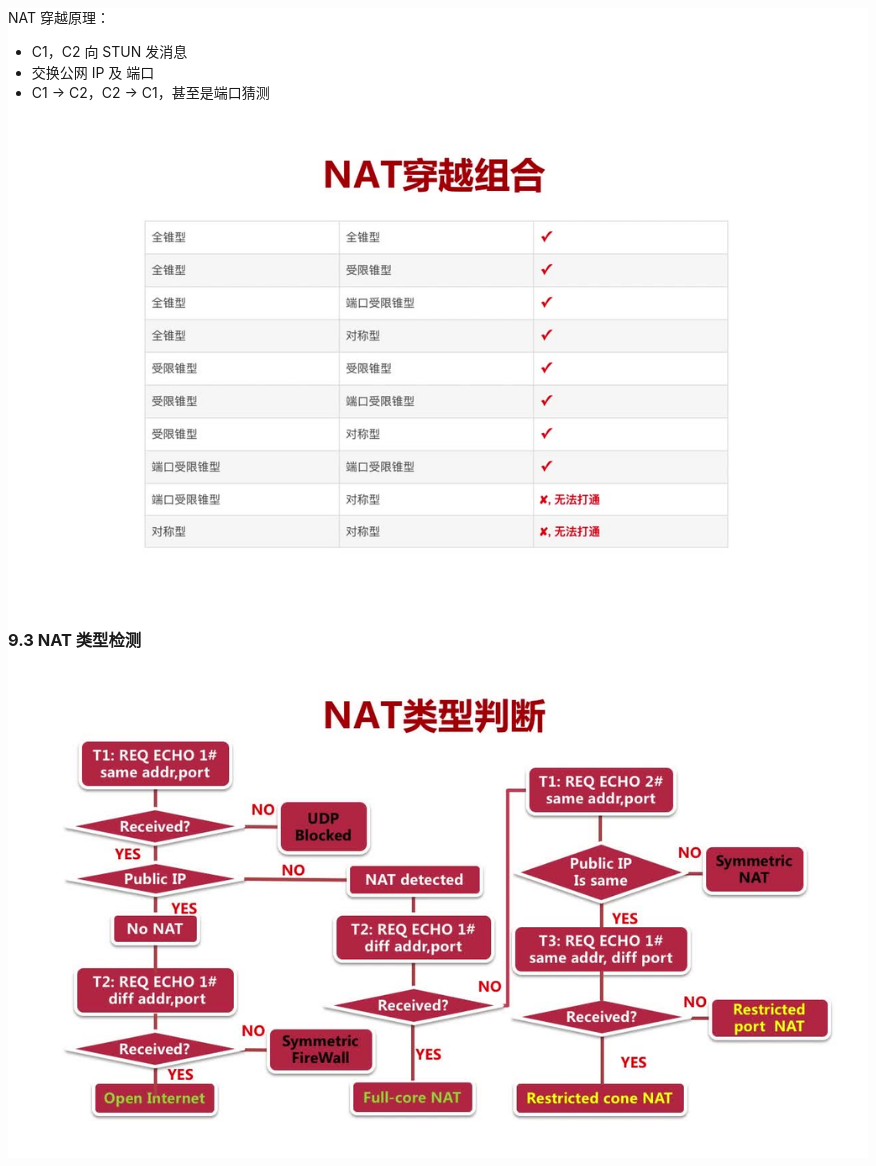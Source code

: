 NAT 穿越原理：

- C1，C2 向 STUN 发消息
- 交换公网 IP 及 端口
- C1 -> C2，C2 -> C1，甚至是端口猜测

![NAT穿越组合](webrtc-01/NAT穿越组合.png)

### 9.3 NAT 类型检测

![NAT类型判断](webrtc-01/NAT类型判断.png)
